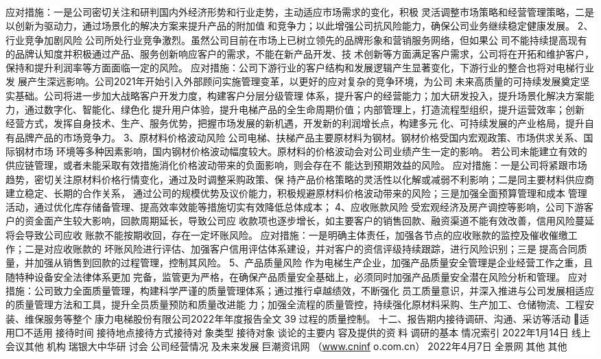 应对措施：一是公司密切关注和研判国内外经济形势和行业走势，主动适应市场需求的变化，积极
灵活调整市场策略和经营管理策略，二是以创新为驱动力，通过场景化的解决方案来提升产品的附加值
和竞争力；以此增强公司抗风险能力，确保公司业务继续稳定健康发展。
2、行业竞争加剧风险
公司所处行业竞争激烈。虽然公司目前在市场上已树立领先的品牌形象和营销服务网络，但如果公
司不能持续提高现有的品牌认知度并积极通过产品、服务创新响应客户的需求，不能在新产品开发、技
术创新等方面满足客户需求，公司将在开拓和维护客户，保持和提升利润率等方面面临一定的风险。
应对措施：公司下游行业的客户结构和发展逻辑产生显著变化，下游行业的整合也将对电梯行业发
展产生深远影响。公司2021年开始引入外部顾问实施管理变革，以更好的应对复杂的竞争环境，为公司
未来高质量的可持续发展奠定坚实基础。公司将进一步加大战略客户开发力度，构建客户分层分级管理
体系，提升客户的经营能力；加大研发投入，提升场景化解决方案能力，通过数字化、智能化、绿色化
提升用户体验，提升电梯产品的全生命周期价值；内部管理上，打造流程型组织，提升运营效率；创新
经营方式，发挥自身技术、生产、服务优势，把握市场发展的新机遇，开发新的利润增长点，构建多元
化、可持续发展的产业格局，提升自有品牌产品的市场竞争力。
3、原材料价格波动风险
公司电梯、扶梯产品主要原材料为钢材。钢材价格受国内宏观政策、市场供求关系、国际钢材市场
环境等多种因素影响，国内钢材价格波动幅度较大。原材料的价格波动会对公司业绩产生一定的影响。
若公司未能建立有效的供应链管理，或者未能采取有效措施消化价格波动带来的负面影响，则会存在不
能达到预期效益的风险。
应对措施：一是公司将紧跟市场趋势，密切关注原材料价格行情变化，通过及时调整采购政策、保
持产品价格策略的灵活性以化解或减弱不利影响；二是同主要材料供应商建立稳定、长期的合作关系，
通过公司的规模优势及议价能力，积极规避原材料价格波动带来的风险；三是加强全面预算管理和成本
管理活动，通过优化库存储备管理、提高效率效能等措施切实有效降低总体成本；
4、应收账款风险
受宏观经济及房产调控等影响，公司下游客户的资金面产生较大影响，回款周期延长，导致公司应
收款项也逐步增长，如主要客户的销售回款、融资渠道不能有效改善，信用风险蔓延将会导致公司应收
账款不能按期收回，存在一定坏账风险。
应对措施：一是明确主体责任，加强各节点的应收账款的监控及催收催缴工作；二是对应收账款的
坏账风险进行评估、加强客户信用评估体系建设，并对客户的资信评级持续跟踪，进行风险识别；三是
提高合同质量，并加强从销售到回款的过程管理，控制其风险。
5、产品质量风险
作为电梯生产企业，加强产品质量安全管理是企业经营工作之重，且随特种设备安全法律体系更加
完备，监管更为严格，在确保产品质量安全基础上，必须同时加强产品质量安全潜在风险分析和管理。
应对措施：公司致力全面质量管理，构建科学严谨的质量管理体系；通过推行卓越绩效，不断强化
员工质量意识，并深入推进与公司发展相适应的质量管理方法和工具，提升全员质量预防和质量改进能
力；加强全流程的质量管控，持续强化原材料采购、生产加工、仓储物流、工程安装、维保服务等整个
康力电梯股份有限公司2022年年度报告全文
39
过程的质量控制。
十二、报告期内接待调研、沟通、采访等活动
适用□不适用
接待时间
接待地点接待方式接待对
象类型
接待对象
谈论的主要内
容及提供的资
料
调研的基本
情况索引
2022年1月14日
线上会议其他
机构
瑞银大中华研
讨会
公司经营情况
及未来发展
巨潮资讯网
（www.cninf
o.com.cn）
2022年4月7日
全景网
其他
其他